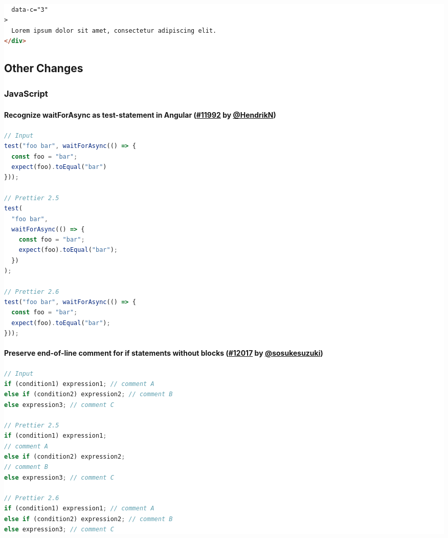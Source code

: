```html
  data-c="3"
>
  Lorem ipsum dolor sit amet, consectetur adipiscing elit.
</div>
```

## Other Changes

### JavaScript

#### Recognize waitForAsync as test-statement in Angular ([#11992](https://github.com/prettier/prettier/pull/11992) by [@HendrikN](https://github.com/HendrikN))


```js
// Input
test("foo bar", waitForAsync(() => {
  const foo = "bar";
  expect(foo).toEqual("bar")
}));

// Prettier 2.5
test(
  "foo bar",
  waitForAsync(() => {
    const foo = "bar";
    expect(foo).toEqual("bar");
  })
);

// Prettier 2.6
test("foo bar", waitForAsync(() => {
  const foo = "bar";
  expect(foo).toEqual("bar");
}));
```

#### Preserve end-of-line comment for if statements without blocks ([#12017](https://github.com/prettier/prettier/pull/12017) by [@sosukesuzuki](https://github.com/sosukesuzuki))


```jsx
// Input
if (condition1) expression1; // comment A
else if (condition2) expression2; // comment B
else expression3; // comment C

// Prettier 2.5
if (condition1) expression1;
// comment A
else if (condition2) expression2;
// comment B
else expression3; // comment C

// Prettier 2.6
if (condition1) expression1; // comment A
else if (condition2) expression2; // comment B
else expression3; // comment C

```
